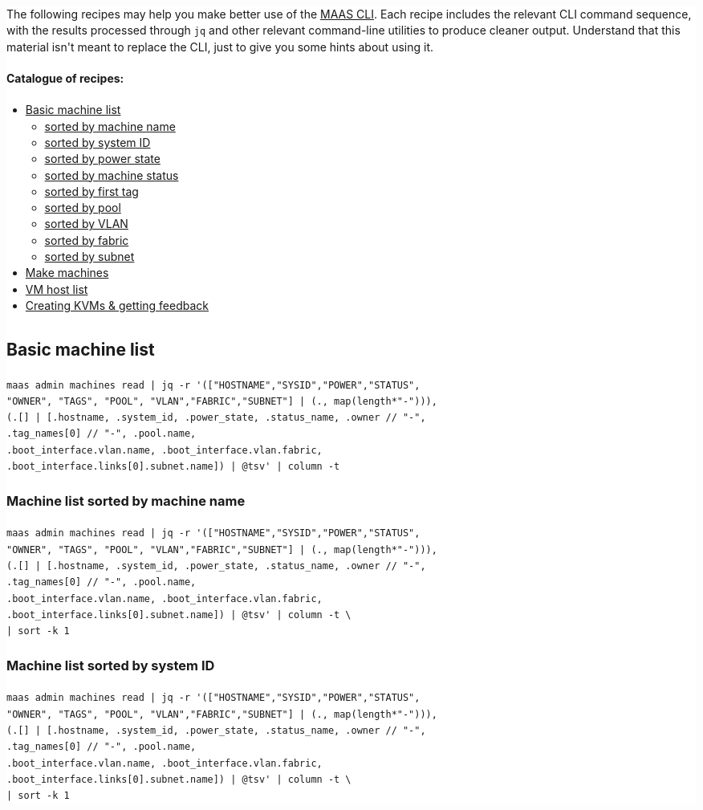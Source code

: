 The following recipes may help you make better use of the [MAAS CLI](/t/maas-cli/802).  Each recipe includes the relevant CLI command sequence, with the results processed through `jq` and other relevant command-line utilities to produce cleaner output.  Understand that this material isn't meant to replace the CLI, just to give you some hints about using it.

#### Catalogue of recipes:

* [Basic machine list](/t/the-cli-cookbook/2218#heading--basic-machine-list)
  * [sorted by machine name](/t/the-cli-cookbook/2218#heading--sorted-by-machine-name)
  * [sorted by system ID](/t/the-cli-cookbook/2218#heading--sorted-by-system-id)
  * [sorted by power state](/t/the-cli-cookbook/2218#heading--sorted-by-power-state)
  * [sorted by machine status](/t/the-cli-cookbook/2218#heading--sorted-by-machine-status)
  * [sorted by first tag](/t/the-cli-cookbook/2218#heading--sorted-by-first-tag)
  * [sorted by pool](/t/the-cli-cookbook/2218#heading--sorted-by-pool)
  * [sorted by VLAN](/t/the-cli-cookbook/2218#heading--sorted-by-vlan)
  * [sorted by fabric](/t/the-cli-cookbook/2218#heading--sorted-by-fabric)
  * [sorted by subnet](/t/the-cli-cookbook/2218#heading--sorted-by-subnet)
* [Make machines](/t/the-cli-cookbook/2218#heading--make-machines)
* [VM host list](/t/the-cli-cookbook/2218#heading--vm-host-list)
* [Creating KVMs & getting feedback](/t/the-cli-cookbook/2218#heading--create-kvm)

<h2 id="heading--basic-machine-list">Basic machine list</h2>

```
maas admin machines read | jq -r '(["HOSTNAME","SYSID","POWER","STATUS",
"OWNER", "TAGS", "POOL", "VLAN","FABRIC","SUBNET"] | (., map(length*"-"))),
(.[] | [.hostname, .system_id, .power_state, .status_name, .owner // "-", 
.tag_names[0] // "-", .pool.name,
.boot_interface.vlan.name, .boot_interface.vlan.fabric,
.boot_interface.links[0].subnet.name]) | @tsv' | column -t
```

<h3 id="heading--sorted-by-machine-name">Machine list sorted by machine name</h3>

```
maas admin machines read | jq -r '(["HOSTNAME","SYSID","POWER","STATUS",
"OWNER", "TAGS", "POOL", "VLAN","FABRIC","SUBNET"] | (., map(length*"-"))),
(.[] | [.hostname, .system_id, .power_state, .status_name, .owner // "-", 
.tag_names[0] // "-", .pool.name,
.boot_interface.vlan.name, .boot_interface.vlan.fabric,
.boot_interface.links[0].subnet.name]) | @tsv' | column -t \
| sort -k 1
```

<h3 id="heading--sorted-by-system-id">Machine list sorted by system ID</h3>

```
maas admin machines read | jq -r '(["HOSTNAME","SYSID","POWER","STATUS",
"OWNER", "TAGS", "POOL", "VLAN","FABRIC","SUBNET"] | (., map(length*"-"))),
(.[] | [.hostname, .system_id, .power_state, .status_name, .owner // "-", 
.tag_names[0] // "-", .pool.name,
.boot_interface.vlan.name, .boot_interface.vlan.fabric,
.boot_interface.links[0].subnet.name]) | @tsv' | column -t \
| sort -k 1
```

